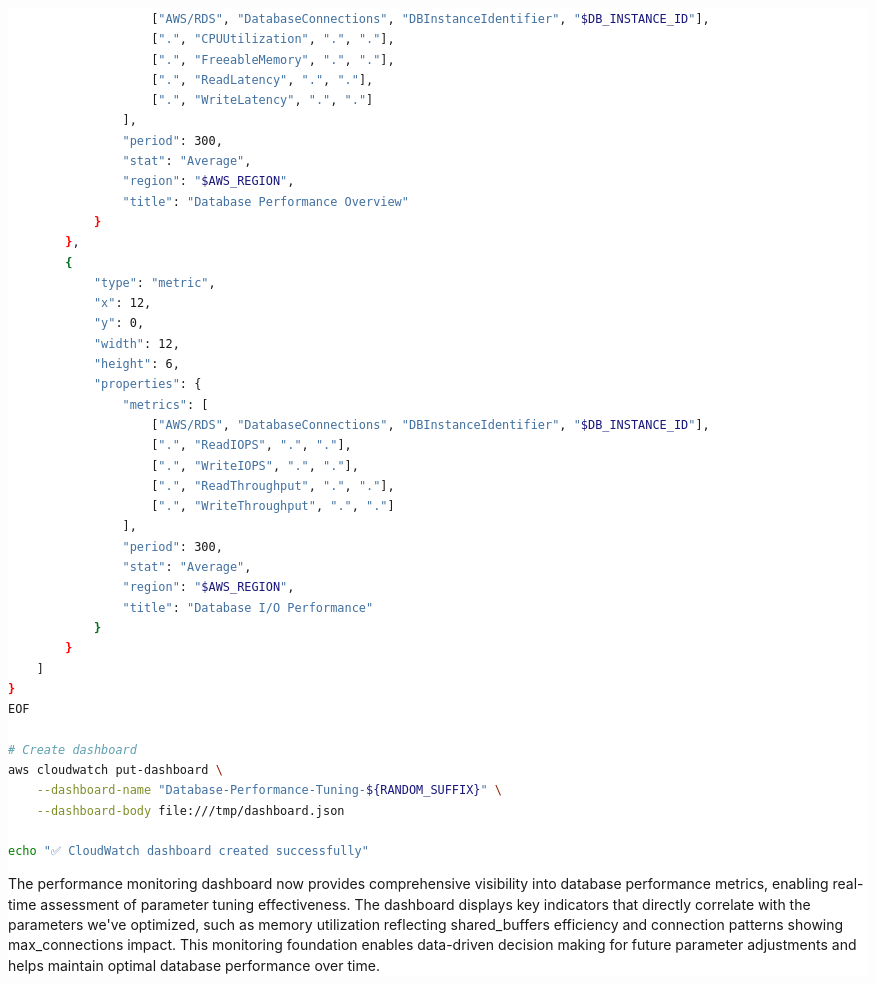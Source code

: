    ```bash
                       ["AWS/RDS", "DatabaseConnections", "DBInstanceIdentifier", "$DB_INSTANCE_ID"],
                       [".", "CPUUtilization", ".", "."],
                       [".", "FreeableMemory", ".", "."],
                       [".", "ReadLatency", ".", "."],
                       [".", "WriteLatency", ".", "."]
                   ],
                   "period": 300,
                   "stat": "Average",
                   "region": "$AWS_REGION",
                   "title": "Database Performance Overview"
               }
           },
           {
               "type": "metric",
               "x": 12,
               "y": 0,
               "width": 12,
               "height": 6,
               "properties": {
                   "metrics": [
                       ["AWS/RDS", "DatabaseConnections", "DBInstanceIdentifier", "$DB_INSTANCE_ID"],
                       [".", "ReadIOPS", ".", "."],
                       [".", "WriteIOPS", ".", "."],
                       [".", "ReadThroughput", ".", "."],
                       [".", "WriteThroughput", ".", "."]
                   ],
                   "period": 300,
                   "stat": "Average",
                   "region": "$AWS_REGION",
                   "title": "Database I/O Performance"
               }
           }
       ]
   }
   EOF
   
   # Create dashboard
   aws cloudwatch put-dashboard \
       --dashboard-name "Database-Performance-Tuning-${RANDOM_SUFFIX}" \
       --dashboard-body file:///tmp/dashboard.json
   
   echo "✅ CloudWatch dashboard created successfully"
   ```

   The performance monitoring dashboard now provides comprehensive visibility into database performance metrics, enabling real-time assessment of parameter tuning effectiveness. The dashboard displays key indicators that directly correlate with the parameters we've optimized, such as memory utilization reflecting shared_buffers efficiency and connection patterns showing max_connections impact. This monitoring foundation enables data-driven decision making for future parameter adjustments and helps maintain optimal database performance over time.
